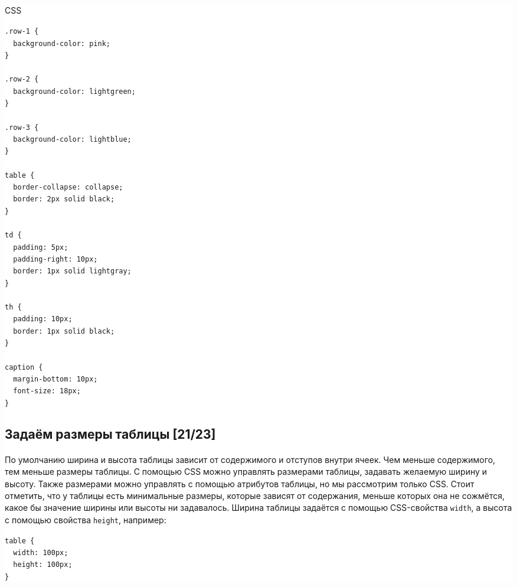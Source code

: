 CSS
```
.row-1 {
  background-color: pink;
}

.row-2 {
  background-color: lightgreen;
}

.row-3 {
  background-color: lightblue;
}

table {
  border-collapse: collapse;
  border: 2px solid black;
}

td {
  padding: 5px;
  padding-right: 10px;
  border: 1px solid lightgray;
}

th {
  padding: 10px;
  border: 1px solid black;
}

caption {
  margin-bottom: 10px;
  font-size: 18px;
}
```

## Задаём размеры таблицы [21/23]

По умолчанию ширина и высота таблицы зависит от содержимого и отступов внутри ячеек. Чем меньше содержимого, тем меньше размеры таблицы.
С помощью CSS можно управлять размерами таблицы, задавать желаемую ширину и высоту. Также размерами можно управлять с помощью атрибутов таблицы, но мы рассмотрим только CSS.
Стоит отметить, что у таблицы есть минимальные размеры, которые зависят от содержания, меньше которых она не сожмётся, какое бы значение ширины или высоты ни задавалось.
Ширина таблицы задаётся с помощью CSS-свойства `width`, а высота с помощью свойства `height`, например:
```
table {
  width: 100px;
  height: 100px;
}
```
